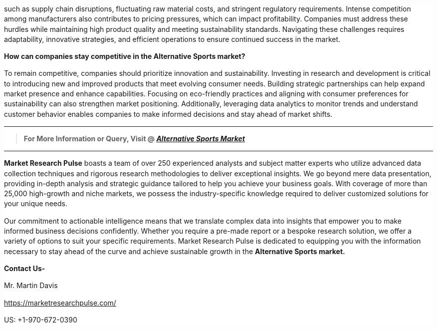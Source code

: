 such as supply chain disruptions, fluctuating raw material costs, and stringent regulatory requirements. Intense competition among manufacturers also contributes to pricing pressures, which can impact profitability. Companies must address these hurdles while maintaining high product quality and meeting sustainability standards. Navigating these challenges requires adaptability, innovative strategies, and efficient operations to ensure continued success in the market.</p><p><strong>How can companies stay competitive in the Alternative Sports market?</strong></p><p>To remain competitive, companies should prioritize innovation and sustainability. Investing in research and development is critical to introducing new and improved products that meet evolving consumer needs. Building strategic partnerships can help expand market presence and enhance capabilities. Focusing on eco-friendly practices and aligning with consumer preferences for sustainability can also strengthen market positioning. Additionally, leveraging data analytics to monitor trends and understand customer behavior enables companies to make informed decisions and stay ahead of market shifts.</p><hr /><blockquote><p><strong>For More Information or Query, Visit @&nbsp;<em><a href="https://marketresearchpulse.com/report/32126/alternative-sports-market?utm_source=Linkedin&utm_medium=0115">Alternative Sports Market</a></em></strong></p></blockquote><hr /><p><strong>Market Research Pulse</strong> boasts a team of over 250 experienced analysts and subject matter experts who utilize advanced data collection techniques and rigorous research methodologies to deliver exceptional insights. We go beyond mere data presentation, providing in-depth analysis and strategic guidance tailored to help you achieve your business goals. With coverage of more than 25,000 high-growth and niche markets, we possess the industry-specific knowledge required to deliver customized solutions for your unique needs.</p><p>Our commitment to actionable intelligence means that we translate complex data into insights that empower you to make informed business decisions confidently. Whether you require a pre-made report or a bespoke research solution, we offer a variety of options to suit your specific requirements. Market Research Pulse is dedicated to equipping you with the information necessary to stay ahead of the curve and achieve sustainable growth in the <strong>Alternative Sports market.</strong></p><p><strong>Contact Us-</strong></p><p>Mr. Martin Davis</p><p>https://marketresearchpulse.com/</p><p>US: +1-970-672-0390</p>

